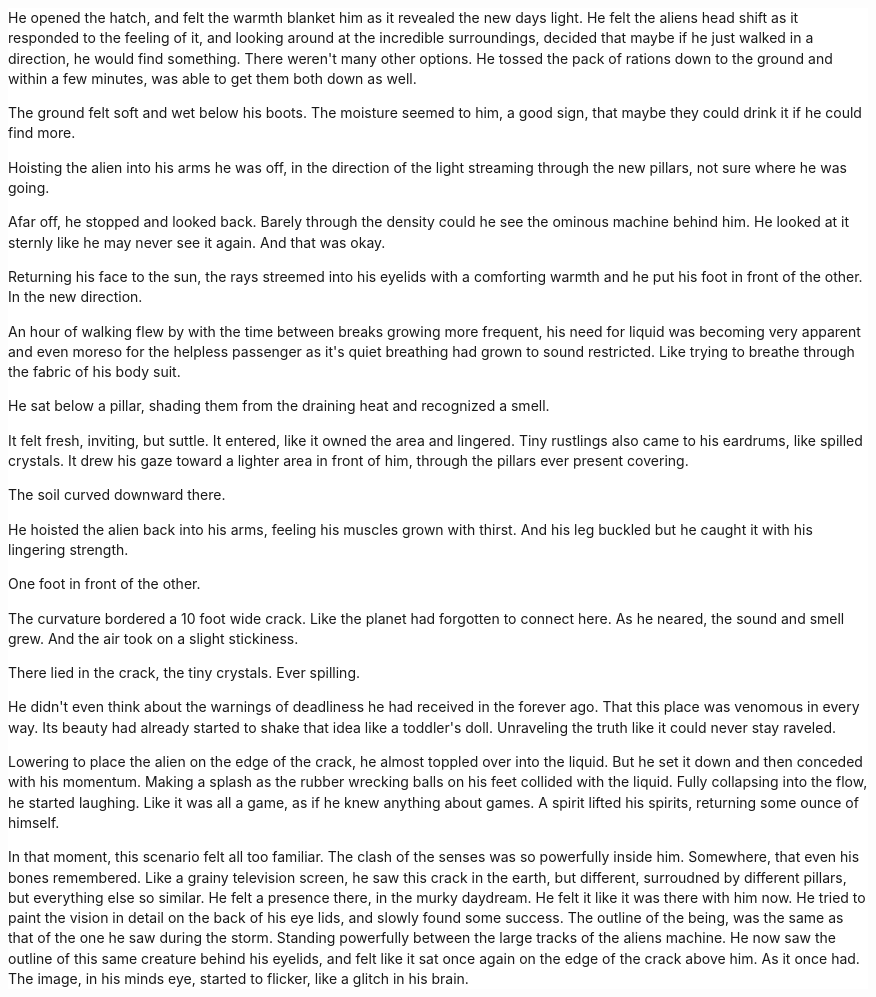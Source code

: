 He opened the hatch, and felt the warmth blanket him as it revealed the new days light. He felt the aliens head shift as it responded to the feeling of it, and looking around at the incredible surroundings, decided that maybe if he just walked in a direction, he would find something. There weren't many other options. He tossed the pack of rations down to the ground and within a few minutes, was able to get them both down as well.

The ground felt soft and wet below his boots. The moisture seemed to him, a good sign, that maybe they could drink it if he could find more.

Hoisting the alien into his arms he was off, in the direction of the light streaming through the new pillars, not sure where he was going.

Afar off, he stopped and looked back. Barely through the density could he see the ominous machine behind him. He looked at it sternly like he may never see it again. And that was okay.

Returning his face to the sun, the rays streemed into his eyelids with a comforting warmth and he put his foot in front of the other. In the new direction.

An hour of walking flew by with the time between breaks growing more frequent, his need for liquid was becoming very apparent and even moreso for the helpless passenger as it's quiet breathing had grown to sound restricted. Like trying to breathe through the fabric of his body suit.

He sat below a pillar, shading them from the draining heat and recognized a smell.

It felt fresh, inviting, but suttle. It entered, like it owned the area and lingered. Tiny rustlings also came to his eardrums, like spilled crystals. It drew his gaze toward a lighter area in front of him, through the pillars ever present covering.

The soil curved downward there.

He hoisted the alien back into his arms, feeling his muscles grown with thirst. And his leg buckled but he caught it with his lingering strength.

One foot in front of the other.

The curvature bordered a 10 foot wide crack. Like the planet had forgotten to connect here. As he neared, the sound and smell grew. And the air took on a slight stickiness.

There lied in the crack, the tiny crystals. Ever spilling.

He didn't even think about the warnings of deadliness he had received in the forever ago. That this place was venomous in every way. Its beauty had already started to shake that idea like a toddler's doll. Unraveling the truth like it could never stay raveled.

Lowering to place the alien on the edge of the crack, he almost toppled over into the liquid. But he set it down and then conceded with his momentum. Making a splash as the rubber wrecking balls on his feet collided with the liquid. Fully collapsing into the flow, he started laughing. Like it was all a game, as if he knew anything about games. A spirit lifted his spirits, returning some ounce of himself.

In that moment, this scenario felt all too familiar. The clash of the senses was so powerfully inside him. Somewhere, that even his bones remembered. Like a grainy television screen, he saw this crack in the earth, but different, surroudned by different pillars, but everything else so similar. He felt a presence there, in the murky daydream. He felt it like it was there with him now. He tried to paint the vision in detail on the back of his eye lids, and slowly found some success. The outline of the being, was the same as that of the one he saw during the storm. Standing powerfully between the large tracks of the aliens machine. He now saw the outline of this same creature behind his eyelids, and felt like it sat once again on the edge of the crack above him. As it once had. The image, in his minds eye, started to flicker, like a glitch in his brain.
